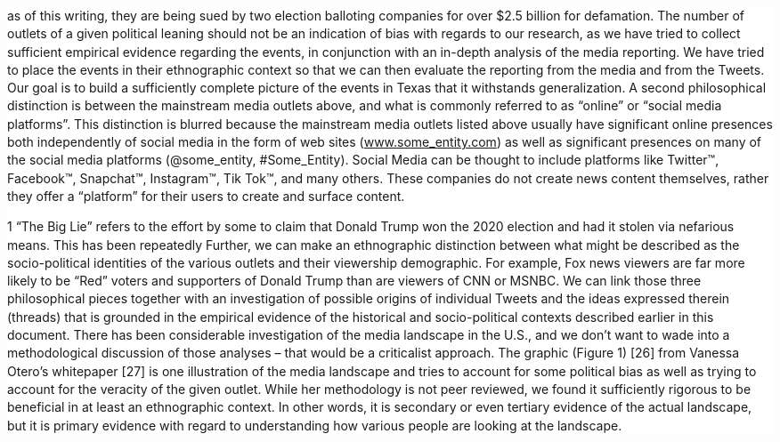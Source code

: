 as of this writing, they are being sued by two 
election balloting companies for over $2.5 billion 
for defamation. 
The number of outlets of a given political 
leaning should not be an indication of bias with 
regards to our research, as we have tried to collect 
sufficient empirical evidence regarding the events, 
in conjunction with an in-depth analysis of the 
media reporting. We have tried to place the events 
in their ethnographic context so that we can then 
evaluate the reporting from the media and from the 
Tweets. Our goal is to build a sufficiently complete 
picture of the events in Texas that it withstands 
generalization. 
A second philosophical distinction is 
between the mainstream media outlets above, and 
what is commonly referred to as “online” or “social 
media platforms”. This distinction is blurred 
because the mainstream media outlets listed above 
usually have significant online presences both 
independently of social media in the form of web 
sites (www.some_entity.com) as well as significant 
presences on many of the social media platforms 
(@some_entity, #Some_Entity). 
Social Media can be thought to include 
platforms like Twitter™, Facebook™, Snapchat™, 
Instagram™, Tik Tok™, and many others. These 
companies do not create news content themselves, 
rather they offer a “platform” for their users to 
create and surface content. 
 
1 “The Big Lie” refers to the effort by some to claim 
that Donald Trump won the 2020 election and had it 
stolen via nefarious means. This has been repeatedly 
Further, we can make an ethnographic 
distinction between what might be described as the 
socio-political identities of the various outlets and 
their viewership demographic. For example, Fox 
news viewers are far more likely to be “Red” voters 
and supporters of Donald Trump than are viewers 
of CNN or MSNBC. 
We can link those three philosophical 
pieces together with an investigation of possible 
origins of individual Tweets and the ideas expressed 
therein (threads) that is grounded in the empirical 
evidence of the historical and socio-political 
contexts described earlier in this document. 
There has been considerable investigation 
of the media landscape in the U.S., and we don’t 
want to wade into a methodological discussion of 
those analyses – that would be a criticalist approach. 
The graphic (Figure 1) [26] from Vanessa Otero’s 
whitepaper [27] is one illustration of the media 
landscape and tries to account for some political 
bias as well as trying to account for the veracity of 
the given outlet. While her methodology is not peer 
reviewed, we found it sufficiently rigorous to be 
beneficial in at least an ethnographic context. In 
other words, it is secondary or even tertiary 
evidence of the actual landscape, but it is primary 
evidence with regard to understanding how various 
people are looking at the landscape. 
 